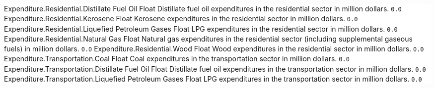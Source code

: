 <tr>
    <td>Expenditure.Residential.Distillate Fuel Oil</td>
    <td>Float</td> 
    <td>Distillate fuel oil expenditures in the residential sector in million dollars.</td>
    <td><code>0.0</code></td>
</tr>

<tr>
    <td>Expenditure.Residential.Kerosene</td>
    <td>Float</td> 
    <td>Kerosene expenditures in the residential sector in million dollars.</td>
    <td><code>0.0</code></td>
</tr>

<tr>
    <td>Expenditure.Residential.Liquefied Petroleum Gases</td>
    <td>Float</td> 
    <td>LPG expenditures in the residential sector in million dollars.</td>
    <td><code>0.0</code></td>
</tr>

<tr>
    <td>Expenditure.Residential.Natural Gas</td>
    <td>Float</td> 
    <td>Natural gas expenditures in the residential sector (including supplemental gaseous fuels) in million dollars.</td>
    <td><code>0.0</code></td>
</tr>

<tr>
    <td>Expenditure.Residential.Wood</td>
    <td>Float</td> 
    <td>Wood expenditures in the residential sector in million dollars.</td>
    <td><code>0.0</code></td>
</tr>

<tr>
    <td>Expenditure.Transportation.Coal</td>
    <td>Float</td> 
    <td>Coal expenditures in the transportation sector in million dollars.</td>
    <td><code>0.0</code></td>
</tr>

<tr>
    <td>Expenditure.Transportation.Distillate Fuel Oil</td>
    <td>Float</td> 
    <td>Distillate fuel oil expenditures in the transportation sector in million dollars.</td>
    <td><code>0.0</code></td>
</tr>

<tr>
    <td>Expenditure.Transportation.Liquefied Petroleum Gases</td>
    <td>Float</td> 
    <td>LPG expenditures in the transportation sector in million dollars.</td>
    <td><code>0.0</code></td>
</tr>
